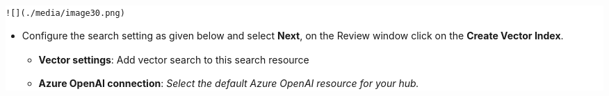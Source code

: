     ![](./media/image30.png)

- Configure the search setting as given below and select **Next**, on the Review window click on the **Create Vector Index**.

  - **Vector settings**: Add vector search to this search resource

  - **Azure OpenAI connection**: *Select the default Azure OpenAI resource for your hub.*
